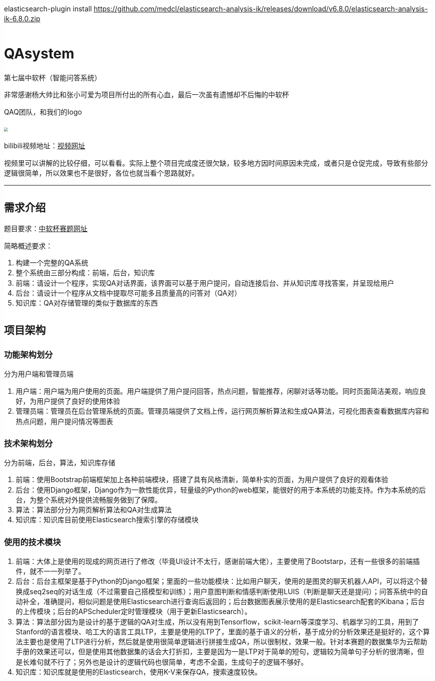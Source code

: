 elasticsearch-plugin install https://github.com/medcl/elasticsearch-analysis-ik/releases/download/v6.8.0/elasticsearch-analysis-ik-6.8.0.zip



# QAsystem

第七届中软杯（智能问答系统）

非常感谢杨大帅比和张小可爱为项目所付出的所有心血，最后一次虽有遗憾却不后悔的中软杯

QAQ团队，和我们的logo

<img src="https://github.com/wangfin/QAsystem/raw/master/pic/QAlogo.png" style="zoom: 50%;"/>

bilibili视频地址：[视频网址](https://www.bilibili.com/video/av35481883)

视频里可以讲解的比较仔细，可以看看。实际上整个项目完成度还很欠缺，较多地方因时间原因未完成，或者只是仓促完成，导致有些部分逻辑很简单，所以效果也不是很好，各位也就当看个思路就好。

---

## 需求介绍

题目要求：[中软杯赛题网址](http://www.cnsoftbei.com/plus/view.php?aid=321)

简略概述要求：
1. 构建一个完整的QA系统
2. 整个系统由三部分构成：前端，后台，知识库
3. 前端：请设计一个程序，实现QA对话界面，该界面可以基于用户提问，自动连接后台、并从知识库寻找答案，并呈现给用户
4. 后台：请设计一个程序从文档中提取尽可能多且质量高的问答对（QA对）
5. 知识库：QA对存储管理的类似于数据库的东西


## 项目架构

### 功能架构划分

分为用户端和管理员端

1. 用户端：用户端为用户使用的页面。用户端提供了用户提问回答，热点问题，智能推荐，闲聊对话等功能。同时页面简洁美观，响应良好，为用户提供了良好的使用体验
2. 管理员端：管理员在后台管理系统的页面。管理员端提供了文档上传，运行网页解析算法和生成QA算法，可视化图表查看数据库内容和热点问题，用户提问情况等图表

### 技术架构划分

分为前端，后台，算法，知识库存储

1. 前端：使用Bootstrap前端框架加上各种前端模块，搭建了具有风格清新，简单朴实的页面，为用户提供了良好的观看体验
2. 后台：使用Django框架，Django作为一款性能优异，轻量级的Python的web框架，能很好的用于本系统的功能支持。作为本系统的后台，为整个系统对外提供流畅服务做到了保障。
3. 算法：算法部分分为网页解析算法和QA对生成算法
4. 知识库：知识库目前使用Elasticsearch搜索引擎的存储模块

### 使用的技术模块

1. 前端：大体上是使用的现成的网页进行了修改（毕竟UI设计不太行，感谢前端大佬），主要使用了Bootstarp，还有一些很多的前端插件，就不一一列举了。
2. 后台：后台主框架是基于Python的Django框架；里面的一些功能模块：比如用户聊天，使用的是图灵的聊天机器人API，可以将这个替换成seq2seq的对话生成（不过需要自己搭模型和训练）；用户意图判断和情感判断使用LUIS（判断是聊天还是提问）；问答系统中的自动补全，准确提问，相似问题是使用Elasticsearch进行查询后返回的；后台数据图表展示使用的是Elasticsearch配套的Kibana；后台的上传模块；后台的APScheduler定时管理模块（用于更新Elasticsearch）。
3. 算法：算法部分因为是设计的基于逻辑的QA对生成，所以没有用到Tensorflow，scikit-learn等深度学习、机器学习的工具，用到了Stanford的语言模块、哈工大的语言工具LTP，主要是使用的LTP了，里面的基于语义的分析，基于成分的分析效果还是挺好的，这个算法主要也是使用了LTP进行分析，然后就是使用很简单逻辑进行拼接生成QA，所以很制杖，效果一般。针对本赛题的数据集华为云帮助手册的效果还可以，但是使用其他数据集的话会大打折扣，主要是因为一是LTP对于简单的短句，逻辑较为简单句子分析的很清晰，但是长难句就不行了；另外也是设计的逻辑代码也很简单，考虑不全面，生成句子的逻辑不够好。
4. 知识库：知识库就是使用的Elasticsearch，使用K-V来保存QA，搜索速度较快。
